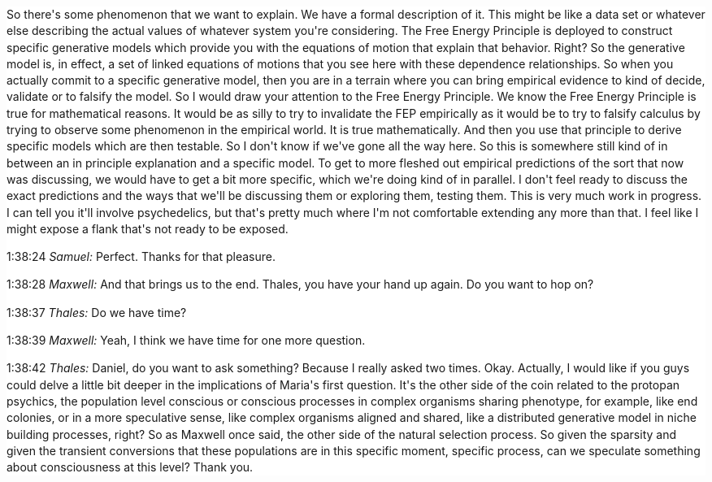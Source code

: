 So there's some phenomenon that we want to explain.
We have a formal description of it.
This might be like a data set or whatever else describing the actual values of whatever system you're considering.
The Free Energy Principle is deployed to construct specific generative models which provide you with the equations of motion that explain that behavior.
Right?
So the generative model is, in effect, a set of linked equations of motions that you see here with these dependence relationships.
So when you actually commit to a specific generative model, then you are in a terrain where you can bring empirical evidence to kind of decide, validate or to falsify the model.
So I would draw your attention to the Free Energy Principle.
We know the Free Energy Principle is true for mathematical reasons.
It would be as silly to try to invalidate the FEP empirically as it would be to try to falsify calculus by trying to observe some phenomenon in the empirical world.
It is true mathematically.
And then you use that principle to derive specific models which are then testable.
So I don't know if we've gone all the way here.
So this is somewhere still kind of in between an in principle explanation and a specific model.
To get to more fleshed out empirical predictions of the sort that now was discussing, we would have to get a bit more specific, which we're doing kind of in parallel.
I don't feel ready to discuss the exact predictions and the ways that we'll be discussing them or exploring them, testing them.
This is very much work in progress.
I can tell you it'll involve psychedelics, but that's pretty much where I'm not comfortable extending any more than that.
I feel like I might expose a flank that's not ready to be exposed.

1:38:24 _Samuel:_
Perfect.
Thanks for that pleasure.

1:38:28 _Maxwell:_
And that brings us to the end.
Thales, you have your hand up again.
Do you want to hop on?

1:38:37 _Thales:_
Do we have time?

1:38:39 _Maxwell:_
Yeah, I think we have time for one more question.

1:38:42 _Thales:_
Daniel, do you want to ask something?
Because I really asked two times.
Okay.
Actually, I would like if you guys could delve a little bit deeper in the implications of Maria's first question.
It's the other side of the coin related to the protopan psychics, the population level conscious or conscious processes in complex organisms sharing phenotype, for example, like end colonies, or in a more speculative sense, like complex organisms aligned and shared, like a distributed generative model in niche building processes,
right?
So as Maxwell once said, the other side of the natural selection process.
So given the sparsity and given the transient conversions that these populations are in this specific moment, specific process, can we speculate something about consciousness at this level?
Thank you.
